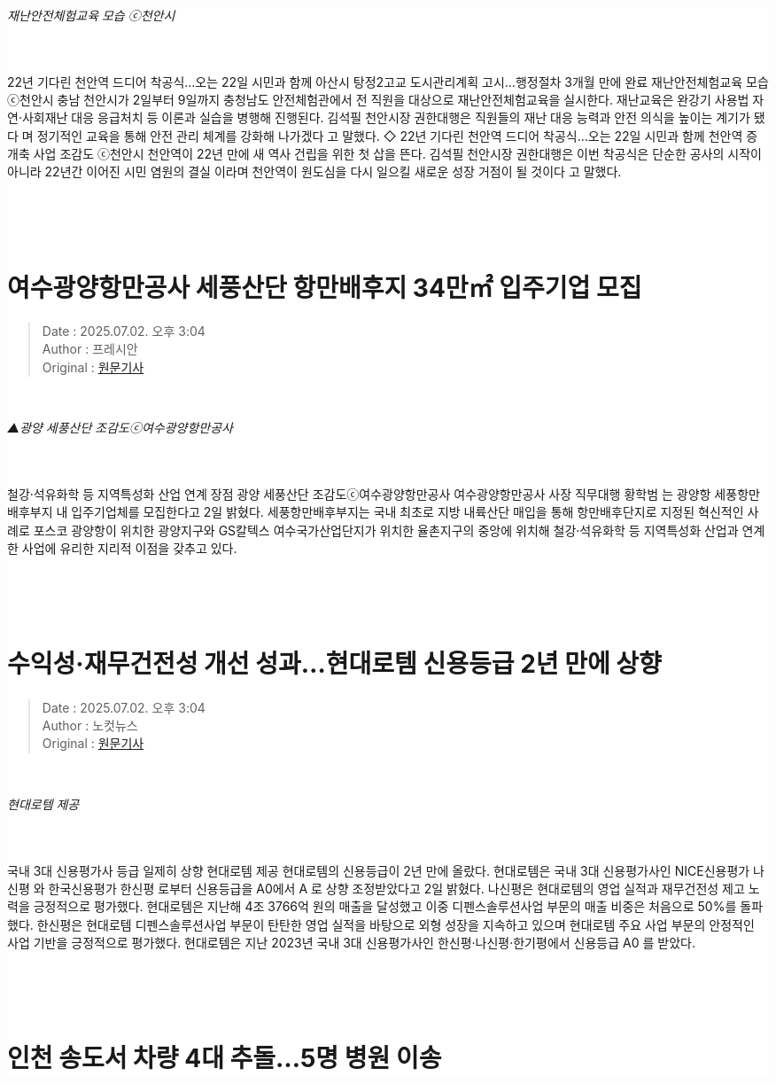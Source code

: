 <img alt="재난안전체험교육 모습 ⓒ천안시" class="_LAZY_LOADING _LAZY_LOADING_INIT_HIDE" src="https://imgnews.pstatic.net/image/586/2025/07/02/0000106503_001_20250702150417851.jpg?type=w860" id="img1" style="display: none;"></img><em class="img_desc">재난안전체험교육 모습 ⓒ천안시</em>  
<br/><br/>  
  
22년 기다린 천안역 드디어 착공식…오는 22일 시민과 함께 아산시 탕정2고교 도시관리계획 고시…행정절차 3개월 만에 완료 재난안전체험교육 모습 ⓒ천안시 충남 천안시가 2일부터 9일까지 충청남도 안전체험관에서 전 직원을 대상으로 재난안전체험교육을 실시한다.
재난교육은 완강기 사용법 자연·사회재난 대응 응급처치 등 이론과 실습을 병행해 진행된다.
김석필 천안시장 권한대행은 직원들의 재난 대응 능력과 안전 의식을 높이는 계기가 됐다 며 정기적인 교육을 통해 안전 관리 체계를 강화해 나가겠다 고 말했다.
◇ 22년 기다린 천안역 드디어 착공식…오는 22일 시민과 함께 천안역 증개축 사업 조감도 ⓒ천안시 천안역이 22년 만에 새 역사 건립을 위한 첫 삽을 뜬다.
김석필 천안시장 권한대행은 이번 착공식은 단순한 공사의 시작이 아니라 22년간 이어진 시민 염원의 결실 이라며 천안역이 원도심을 다시 일으킬 새로운 성장 거점이 될 것이다 고 말했다.  
<br/><br/><br/>  

  
# 여수광양항만공사 세풍산단 항만배후지 34만㎡ 입주기업 모집  
  
> Date : 2025.07.02. 오후 3:04  
> Author : 프레시안  
> Original : [원문기사](https://n.news.naver.com/mnews/article/002/0002395524?sid=102)  
<br/>  
  
<img alt="▲광양 세풍산단 조감도ⓒ여수광양항만공사" class="_LAZY_LOADING _LAZY_LOADING_INIT_HIDE" src="https://imgnews.pstatic.net/image/002/2025/07/02/0002395524_001_20250702150416125.jpg?type=w860" id="img1" style="display: none;"></img><em class="img_desc">▲광양 세풍산단 조감도ⓒ여수광양항만공사</em>  
<br/><br/>  
  
철강·석유화학 등 지역특성화 산업 연계 장점 광양 세풍산단 조감도ⓒ여수광양항만공사 여수광양항만공사 사장 직무대행 황학범 는 광양항 세풍항만배후부지 내 입주기업체를 모집한다고 2일 밝혔다.
세풍항만배후부지는 국내 최초로 지방 내륙산단 매입을 통해 항만배후단지로 지정된 혁신적인 사례로 포스코 광양항이 위치한 광양지구와 GS칼텍스 여수국가산업단지가 위치한 율촌지구의 중앙에 위치해 철강·석유화학 등 지역특성화 산업과 연계한 사업에 유리한 지리적 이점을 갖추고 있다.  
<br/><br/><br/>  

  
# 수익성·재무건전성 개선 성과…현대로템 신용등급 2년 만에 상향  
  
> Date : 2025.07.02. 오후 3:04  
> Author : 노컷뉴스  
> Original : [원문기사](https://n.news.naver.com/mnews/article/079/0004040767?sid=102)  
<br/>  
  
<img alt="현대로템 제공 " class="_LAZY_LOADING _LAZY_LOADING_INIT_HIDE" src="https://imgnews.pstatic.net/image/079/2025/07/02/0004040767_001_20250702150415236.jpg?type=w860" id="img1" style="display: none;"></img><em class="img_desc">현대로템 제공 </em>  
<br/><br/>  
  
국내 3대 신용평가사 등급 일제히 상향 현대로템 제공 현대로템의 신용등급이 2년 만에 올랐다.
현대로템은 국내 3대 신용평가사인 NICE신용평가 나신평 와 한국신용평가 한신평 로부터 신용등급을 A0에서 A 로 상향 조정받았다고 2일 밝혔다.
나신평은 현대로템의 영업 실적과 재무건전성 제고 노력을 긍정적으로 평가했다.
현대로템은 지난해 4조 3766억 원의 매출을 달성했고 이중 디펜스솔루션사업 부문의 매출 비중은 처음으로 50%를 돌파했다.
한신평은 현대로템 디펜스솔루션사업 부문이 탄탄한 영업 실적을 바탕으로 외형 성장을 지속하고 있으며 현대로템 주요 사업 부문의 안정적인 사업 기반을 긍정적으로 평가했다.
현대로템은 지난 2023년 국내 3대 신용평가사인 한신평·나신평·한기평에서 신용등급 A0 를 받았다.  
<br/><br/><br/>  

  
# 인천 송도서 차량 4대 추돌…5명 병원 이송  
  